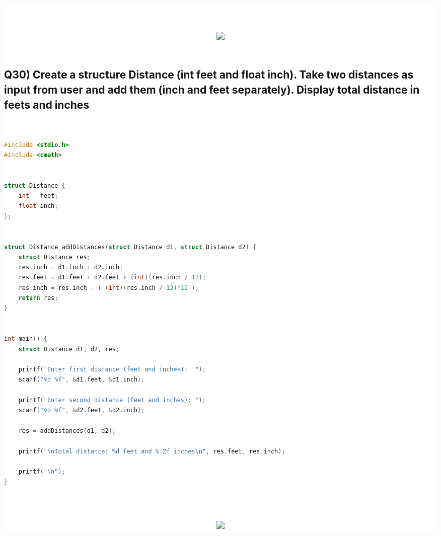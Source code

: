 <br><br>

<center> <img src="/Users/mark/Documents/full/screenshots/29.png"> </center>

<div style="page-break-after: always; visibility: hidden">\pagebreak</div>

## Q30) Create a structure Distance (int feet and float inch). Take two distances as input from user and add them (inch and feet separately). Display total distance in feets and inches

<br>

```c
#include <stdio.h>
#include <cmath>


struct Distance {
    int   feet;
    float inch;
};


struct Distance addDistances(struct Distance d1, struct Distance d2) {
    struct Distance res;
    res.inch = d1.inch + d2.inch;
    res.feet = d1.feet + d2.feet + (int)(res.inch / 12);
    res.inch = res.inch - ( (int)(res.inch / 12)*12 );
    return res;
}


int main() {
    struct Distance d1, d2, res;

    printf("Enter first distance (feet and inches):  ");
    scanf("%d %f", &d1.feet, &d1.inch);

    printf("Enter second distance (feet and inches): ");
    scanf("%d %f", &d2.feet, &d2.inch);

    res = addDistances(d1, d2);

    printf("\nTotal distance: %d feet and %.2f inches\n", res.feet, res.inch);

    printf("\n");
}
```

<br><br>

<center> <img src="/Users/mark/Documents/full/screenshots/30.png"> </center>
